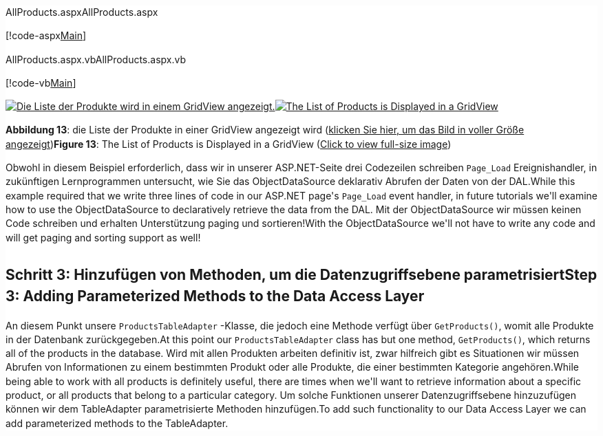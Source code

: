 <span data-ttu-id="3b0ac-269">AllProducts.aspx</span><span class="sxs-lookup"><span data-stu-id="3b0ac-269">AllProducts.aspx</span></span>

[!code-aspx[Main](creating-a-data-access-layer-vb/samples/sample2.aspx)]

<span data-ttu-id="3b0ac-270">AllProducts.aspx.vb</span><span class="sxs-lookup"><span data-stu-id="3b0ac-270">AllProducts.aspx.vb</span></span>

[!code-vb[Main](creating-a-data-access-layer-vb/samples/sample3.vb)]


<span data-ttu-id="3b0ac-271">[![Die Liste der Produkte wird in einem GridView angezeigt.](creating-a-data-access-layer-vb/_static/image36.png)](creating-a-data-access-layer-vb/_static/image35.png)</span><span class="sxs-lookup"><span data-stu-id="3b0ac-271">[![The List of Products is Displayed in a GridView](creating-a-data-access-layer-vb/_static/image36.png)](creating-a-data-access-layer-vb/_static/image35.png)</span></span>

<span data-ttu-id="3b0ac-272">**Abbildung 13**: die Liste der Produkte in einer GridView angezeigt wird ([klicken Sie hier, um das Bild in voller Größe angezeigt](creating-a-data-access-layer-vb/_static/image37.png))</span><span class="sxs-lookup"><span data-stu-id="3b0ac-272">**Figure 13**: The List of Products is Displayed in a GridView ([Click to view full-size image](creating-a-data-access-layer-vb/_static/image37.png))</span></span>


<span data-ttu-id="3b0ac-273">Obwohl in diesem Beispiel erforderlich, dass wir in unserer ASP.NET-Seite drei Codezeilen schreiben `Page_Load` Ereignishandler, in zukünftigen Lernprogrammen untersucht, wie Sie das ObjectDataSource deklarativ Abrufen der Daten von der DAL.</span><span class="sxs-lookup"><span data-stu-id="3b0ac-273">While this example required that we write three lines of code in our ASP.NET page's `Page_Load` event handler, in future tutorials we'll examine how to use the ObjectDataSource to declaratively retrieve the data from the DAL.</span></span> <span data-ttu-id="3b0ac-274">Mit der ObjectDataSource wir müssen keinen Code schreiben und erhalten Unterstützung paging und sortieren!</span><span class="sxs-lookup"><span data-stu-id="3b0ac-274">With the ObjectDataSource we'll not have to write any code and will get paging and sorting support as well!</span></span>

## <a name="step-3-adding-parameterized-methods-to-the-data-access-layer"></a><span data-ttu-id="3b0ac-275">Schritt 3: Hinzufügen von Methoden, um die Datenzugriffsebene parametrisiert</span><span class="sxs-lookup"><span data-stu-id="3b0ac-275">Step 3: Adding Parameterized Methods to the Data Access Layer</span></span>

<span data-ttu-id="3b0ac-276">An diesem Punkt unsere `ProductsTableAdapter` -Klasse, die jedoch eine Methode verfügt über `GetProducts()`, womit alle Produkte in der Datenbank zurückgegeben.</span><span class="sxs-lookup"><span data-stu-id="3b0ac-276">At this point our `ProductsTableAdapter` class has but one method, `GetProducts()`, which returns all of the products in the database.</span></span> <span data-ttu-id="3b0ac-277">Wird mit allen Produkten arbeiten definitiv ist, zwar hilfreich gibt es Situationen wir müssen Abrufen von Informationen zu einem bestimmten Produkt oder alle Produkte, die einer bestimmten Kategorie angehören.</span><span class="sxs-lookup"><span data-stu-id="3b0ac-277">While being able to work with all products is definitely useful, there are times when we'll want to retrieve information about a specific product, or all products that belong to a particular category.</span></span> <span data-ttu-id="3b0ac-278">Um solche Funktionen unserer Datenzugriffsebene hinzuzufügen können wir dem TableAdapter parametrisierte Methoden hinzufügen.</span><span class="sxs-lookup"><span data-stu-id="3b0ac-278">To add such functionality to our Data Access Layer we can add parameterized methods to the TableAdapter.</span></span>
